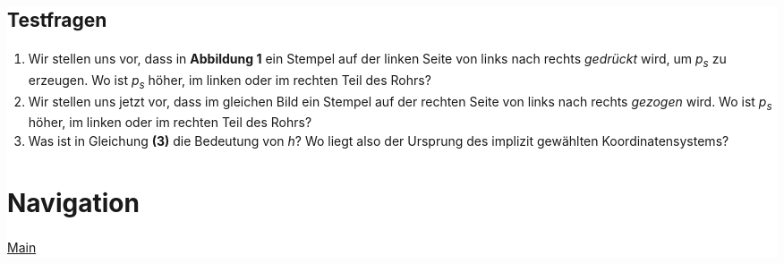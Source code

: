 ## Testfragen

1. Wir stellen uns vor, dass in **Abbildung 1** ein Stempel auf der linken Seite von links nach rechts *gedrückt* wird, um $p_{s}$ zu erzeugen. Wo ist $p_{s}$ höher, im linken oder im rechten Teil des Rohrs?
2. Wir stellen uns jetzt vor, dass im gleichen Bild ein Stempel auf der rechten Seite von links nach rechts *gezogen* wird. Wo ist $p_{s}$ höher, im linken oder im rechten Teil des Rohrs? 
4. Was ist in Gleichung **(3)** die Bedeutung von $h$? Wo liegt also der Ursprung des implizit gewählten Koordinatensystems? 

# Navigation

[Main](https://gitlab.kit.edu/kit/etp-lehre/p1-praktikum/students/-/tree/main/Aeromechanik)

